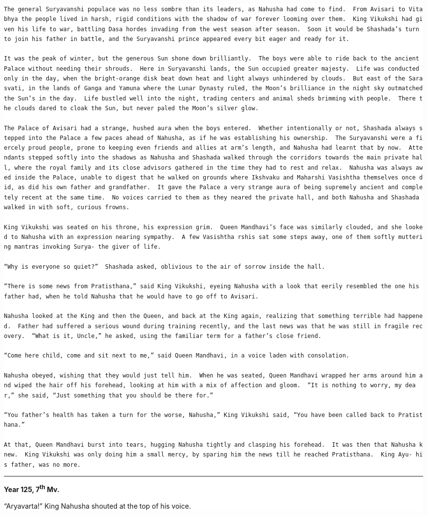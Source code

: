 	The general Suryavanshi populace was no less sombre than its leaders, as Nahusha had come to find.  From Avisari to Vitabhya the people lived in harsh, rigid conditions with the shadow of war forever looming over them.  King Vikukshi had given his life to war, battling Dasa hordes invading from the west season after season.  Soon it would be Shashada’s turn to join his father in battle, and the Suryavanshi prince appeared every bit eager and ready for it.

	It was the peak of winter, but the generous Sun shone down brilliantly.  The boys were able to ride back to the ancient Palace without needing their shrouds.  Here in Suryavanshi lands, the Sun occupied greater majesty.  Life was conducted only in the day, when the bright-orange disk beat down heat and light always unhindered by clouds.  But east of the Sarasvati, in the lands of Ganga and Yamuna where the Lunar Dynasty ruled, the Moon’s brilliance in the night sky outmatched the Sun’s in the day.  Life bustled well into the night, trading centers and animal sheds brimming with people.  There the clouds dared to cloak the Sun, but never paled the Moon’s silver glow. 

	The Palace of Avisari had a strange, hushed aura when the boys entered.  Whether intentionally or not, Shashada always stepped into the Palace a few paces ahead of Nahusha, as if he was establishing his ownership.  The Suryavanshi were a fiercely proud people, prone to keeping even friends and allies at arm’s length, and Nahusha had learnt that by now.  Attendants stepped softly into the shadows as Nahusha and Shashada walked through the corridors towards the main private hall, where the royal family and its close advisors gathered in the time they had to rest and relax.  Nahusha was always awed inside the Palace, unable to digest that he walked on grounds where Ikshvaku and Maharshi Vasishtha themselves once did, as did his own father and grandfather.  It gave the Palace a very strange aura of being supremely ancient and completely recent at the same time.  No voices carried to them as they neared the private hall, and both Nahusha and Shashada walked in with soft, curious frowns.

	King Vikukshi was seated on his throne, his expression grim.  Queen Mandhavi’s face was similarly clouded, and she looked to Nahusha with an expression nearing sympathy.  A few Vasishtha rshis sat some steps away, one of them softly muttering mantras invoking Surya- the giver of life.  

	“Why is everyone so quiet?”  Shashada asked, oblivious to the air of sorrow inside the hall.

	“There is some news from Pratisthana,” said King Vikukshi, eyeing Nahusha with a look that eerily resembled the one his father had, when he told Nahusha that he would have to go off to Avisari.

	Nahusha looked at the King and then the Queen, and back at the King again, realizing that something terrible had happened.  Father had suffered a serious wound during training recently, and the last news was that he was still in fragile recovery.  “What is it, Uncle,” he asked, using the familiar term for a father’s close friend.  

	“Come here child, come and sit next to me,” said Queen Mandhavi, in a voice laden with consolation.  

	Nahusha obeyed, wishing that they would just tell him.  When he was seated, Queen Mandhavi wrapped her arms around him and wiped the hair off his forehead, looking at him with a mix of affection and gloom.  “It is nothing to worry, my dear,” she said, “Just something that you should be there for.”

	“You father’s health has taken a turn for the worse, Nahusha,” King Vikukshi said, “You have been called back to Pratisthana.”

	At that, Queen Mandhavi burst into tears, hugging Nahusha tightly and clasping his forehead.  It was then that Nahusha knew.  King Vikukshi was only doing him a small mercy, by sparing him the news till he reached Pratisthana.  King Ayu- his father, was no more.

***

**Year 125, 7<sup>th</sup> Mv.**

 “Aryavarta!”  King Nahusha shouted at the top of his voice.  

